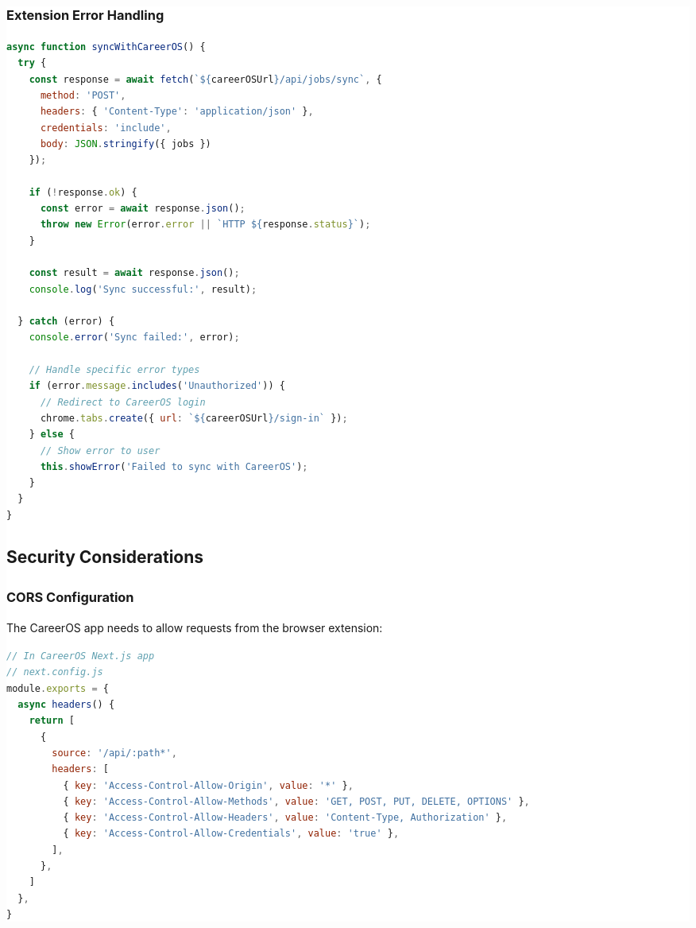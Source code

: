 ### Extension Error Handling
```javascript
async function syncWithCareerOS() {
  try {
    const response = await fetch(`${careerOSUrl}/api/jobs/sync`, {
      method: 'POST',
      headers: { 'Content-Type': 'application/json' },
      credentials: 'include',
      body: JSON.stringify({ jobs })
    });

    if (!response.ok) {
      const error = await response.json();
      throw new Error(error.error || `HTTP ${response.status}`);
    }

    const result = await response.json();
    console.log('Sync successful:', result);
    
  } catch (error) {
    console.error('Sync failed:', error);
    
    // Handle specific error types
    if (error.message.includes('Unauthorized')) {
      // Redirect to CareerOS login
      chrome.tabs.create({ url: `${careerOSUrl}/sign-in` });
    } else {
      // Show error to user
      this.showError('Failed to sync with CareerOS');
    }
  }
}
```

## Security Considerations

### CORS Configuration
The CareerOS app needs to allow requests from the browser extension:

```javascript
// In CareerOS Next.js app
// next.config.js
module.exports = {
  async headers() {
    return [
      {
        source: '/api/:path*',
        headers: [
          { key: 'Access-Control-Allow-Origin', value: '*' },
          { key: 'Access-Control-Allow-Methods', value: 'GET, POST, PUT, DELETE, OPTIONS' },
          { key: 'Access-Control-Allow-Headers', value: 'Content-Type, Authorization' },
          { key: 'Access-Control-Allow-Credentials', value: 'true' },
        ],
      },
    ]
  },
}
```
